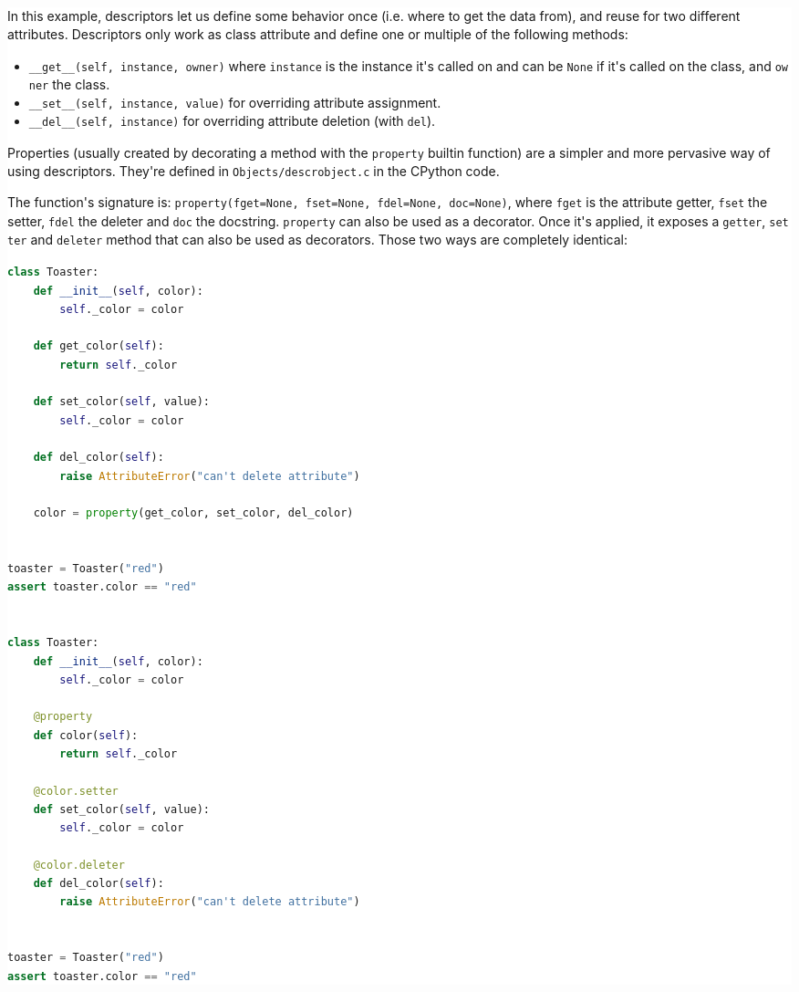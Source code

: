 In this example, descriptors let us define some behavior once (i.e. where to get the data from), and reuse for two different attributes. Descriptors only work as class attribute and define one or multiple of the following methods:

- `__get__(self, instance, owner)` where `instance` is the instance it's called on and can be `None` if it's called on the class, and `owner` the class.
- `__set__(self, instance, value)` for overriding attribute assignment.
- `__del__(self, instance)` for overriding attribute deletion (with `del`).

Properties (usually created by decorating a method with the `property` builtin function) are a simpler and more pervasive way of using descriptors. They're defined in `Objects/descrobject.c` in the CPython code.

The function's signature is: `property(fget=None, fset=None, fdel=None, doc=None)`, where `fget` is the attribute getter, `fset` the setter, `fdel` the deleter and `doc` the docstring. `property` can also be used as a decorator. Once it's applied, it exposes a `getter`, `setter` and `deleter` method that can also be used as decorators. Those two ways are completely identical:

```python
class Toaster:
    def __init__(self, color):
        self._color = color

    def get_color(self):
        return self._color

    def set_color(self, value):
        self._color = color

    def del_color(self):
        raise AttributeError("can't delete attribute")

    color = property(get_color, set_color, del_color)


toaster = Toaster("red")
assert toaster.color == "red"


class Toaster:
    def __init__(self, color):
        self._color = color

    @property
    def color(self):
        return self._color

    @color.setter
    def set_color(self, value):
        self._color = color

    @color.deleter
    def del_color(self):
        raise AttributeError("can't delete attribute")


toaster = Toaster("red")
assert toaster.color == "red"
```
